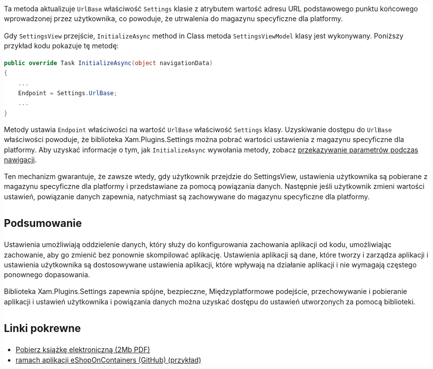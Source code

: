 Ta metoda aktualizuje `UrlBase` właściwość `Settings` klasie z atrybutem wartość adresu URL podstawowego punktu końcowego wprowadzonej przez użytkownika, co powoduje, że utrwalenia do magazynu specyficzne dla platformy.

Gdy `SettingsView` przejście, `InitializeAsync` method in Class metoda `SettingsViewModel` klasy jest wykonywany. Poniższy przykład kodu pokazuje tę metodę:

```csharp
public override Task InitializeAsync(object navigationData)  
{  
    ...  
    Endpoint = Settings.UrlBase;  
    ...  
}
```

Metody ustawia `Endpoint` właściwości na wartość `UrlBase` właściwość `Settings` klasy. Uzyskiwanie dostępu do `UrlBase` właściwości powoduje, że biblioteka Xam.Plugins.Settings można pobrać wartości ustawienia z magazynu specyficzne dla platformy. Aby uzyskać informacje o tym, jak `InitializeAsync` wywołania metody, zobacz [przekazywanie parametrów podczas nawigacji](~/xamarin-forms/enterprise-application-patterns/navigation.md#passing_parameters_during_navigation).

Ten mechanizm gwarantuje, że zawsze wtedy, gdy użytkownik przejdzie do SettingsView, ustawienia użytkownika są pobierane z magazynu specyficzne dla platformy i przedstawiane za pomocą powiązania danych. Następnie jeśli użytkownik zmieni wartości ustawień, powiązanie danych zapewnia, natychmiast są zachowywane do magazynu specyficzne dla platformy.

## <a name="summary"></a>Podsumowanie

Ustawienia umożliwiają oddzielenie danych, który służy do konfigurowania zachowania aplikacji od kodu, umożliwiając zachowanie, aby go zmienić bez ponownie skompilować aplikację. Ustawienia aplikacji są dane, które tworzy i zarządza aplikacji i ustawienia użytkownika są dostosowywane ustawienia aplikacji, które wpływają na działanie aplikacji i nie wymagają częstego ponownego dopasowania.

Biblioteka Xam.Plugins.Settings zapewnia spójne, bezpieczne, Międzyplatformowe podejście, przechowywanie i pobieranie aplikacji i ustawień użytkownika i powiązania danych można uzyskać dostępu do ustawień utworzonych za pomocą biblioteki.


## <a name="related-links"></a>Linki pokrewne

- [Pobierz książkę elektroniczną (2Mb PDF)](https://aka.ms/xamarinpatternsebook)
- [ramach aplikacji eShopOnContainers (GitHub) (przykład)](https://github.com/dotnet-architecture/eShopOnContainers)

